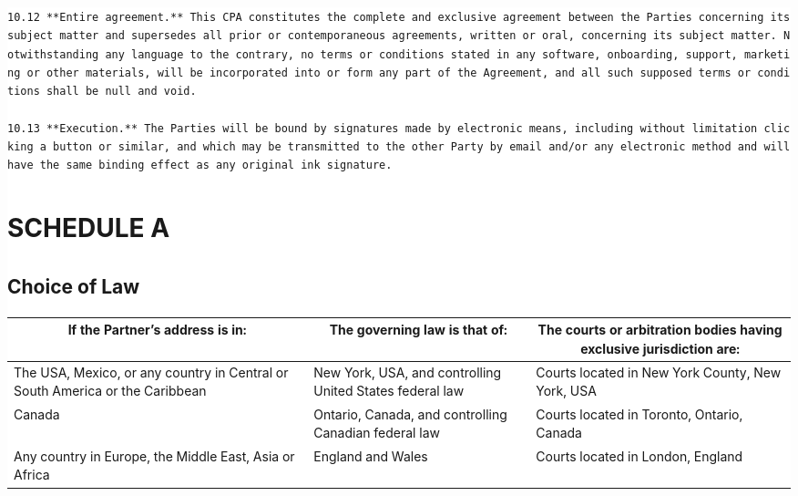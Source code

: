     10.12 **Entire agreement.** This CPA constitutes the complete and exclusive agreement between the Parties concerning its subject matter and supersedes all prior or contemporaneous agreements, written or oral, concerning its subject matter. Notwithstanding any language to the contrary, no terms or conditions stated in any software, onboarding, support, marketing or other materials, will be incorporated into or form any part of the Agreement, and all such supposed terms or conditions shall be null and void.

    10.13 **Execution.** The Parties will be bound by signatures made by electronic means, including without limitation clicking a button or similar, and which may be transmitted to the other Party by email and/or any electronic method and will have the same binding effect as any original ink signature.

# SCHEDULE A

## Choice of Law

| If the Partner’s address is in:                                              | The governing law is that of:                            | The courts or arbitration bodies having exclusive jurisdiction are: |
| ---------------------------------------------------------------------------- | -------------------------------------------------------- | ------------------------------------------------------------------- |
| The USA, Mexico, or any country in Central or South America or the Caribbean | New York, USA, and controlling United States federal law | Courts located in New York County, New York, USA                    |
| Canada                                                                       | Ontario, Canada, and controlling Canadian federal law    | Courts located in Toronto, Ontario, Canada                          |
| Any country in Europe, the Middle East, Asia or Africa                       | England and Wales                                        | Courts located in London, England                                   |

